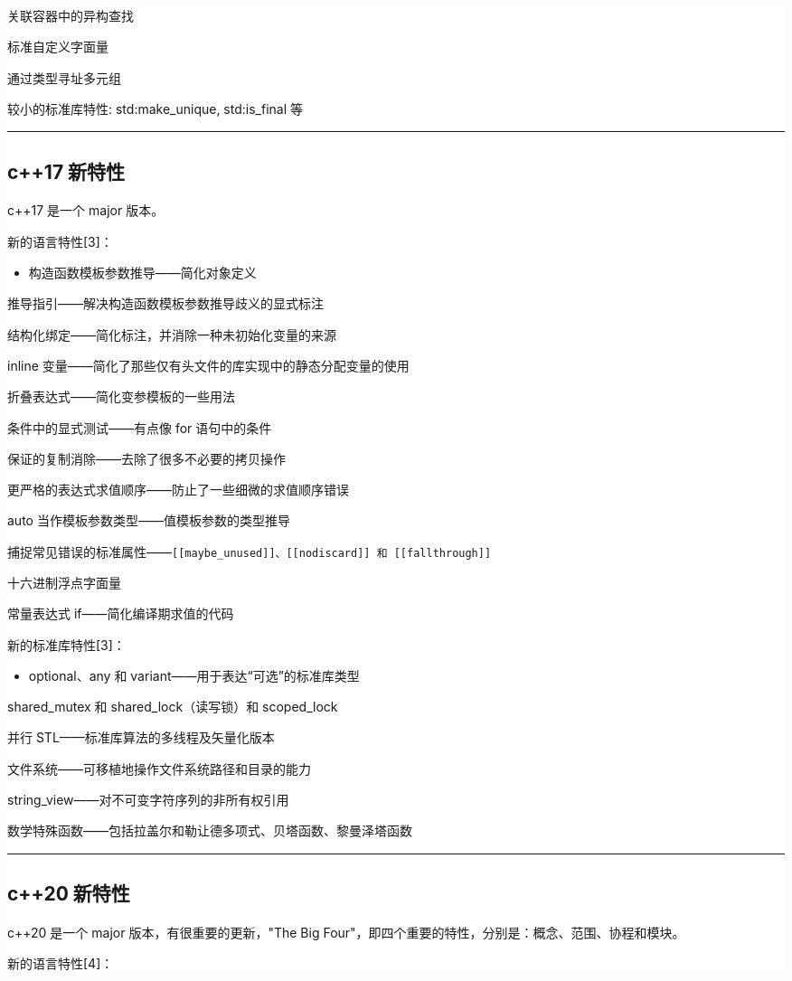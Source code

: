 关联容器中的异构查找

标准自定义字面量

通过类型寻址多元组

较小的标准库特性: std:make\_unique, std:is\_final 等

___

## c++17 新特性

c++17 是一个 major 版本。

新的语言特性\[3\]：

- 构造函数模板参数推导——简化对象定义

推导指引——解决构造函数模板参数推导歧义的显式标注

结构化绑定——简化标注，并消除一种未初始化变量的来源

inline 变量——简化了那些仅有头文件的库实现中的静态分配变量的使用

折叠表达式——简化变参模板的一些用法

条件中的显式测试——有点像 for 语句中的条件

保证的复制消除——去除了很多不必要的拷贝操作

更严格的表达式求值顺序——防止了一些细微的求值顺序错误

auto 当作模板参数类型——值模板参数的类型推导

捕捉常见错误的标准属性——`[[maybe_unused]]、[[nodiscard]] 和 [[fallthrough]]`

十六进制浮点字面量

常量表达式 if——简化编译期求值的代码

新的标准库特性\[3\]：

- optional、any 和 variant——用于表达“可选”的标准库类型

shared\_mutex 和 shared\_lock（读写锁）和 scoped\_lock

并行 STL——标准库算法的多线程及矢量化版本

文件系统——可移植地操作文件系统路径和目录的能力

string\_view——对不可变字符序列的非所有权引用

数学特殊函数——包括拉盖尔和勒让德多项式、贝塔函数、黎曼泽塔函数

___

## c++20 新特性

c++20 是一个 major 版本，有很重要的更新，"The Big Four"，即四个重要的特性，分别是：概念、范围、协程和模块。

新的语言特性\[4\]：
